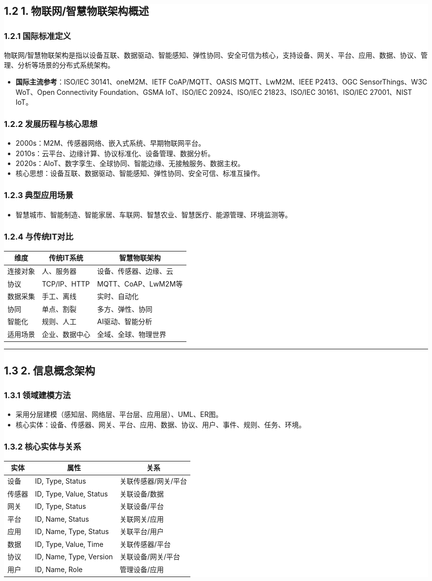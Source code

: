 
## 1.2 1. 物联网/智慧物联架构概述

### 1.2.1 国际标准定义

物联网/智慧物联架构是指以设备互联、数据驱动、智能感知、弹性协同、安全可信为核心，支持设备、网关、平台、应用、数据、协议、管理、分析等场景的分布式系统架构。

- **国际主流参考**：ISO/IEC 30141、oneM2M、IETF CoAP/MQTT、OASIS MQTT、LwM2M、IEEE P2413、OGC SensorThings、W3C WoT、Open Connectivity Foundation、GSMA IoT、ISO/IEC 20924、ISO/IEC 21823、ISO/IEC 30161、ISO/IEC 27001、NIST IoT。

### 1.2.2 发展历程与核心思想

- 2000s：M2M、传感器网络、嵌入式系统、早期物联网平台。
- 2010s：云平台、边缘计算、协议标准化、设备管理、数据分析。
- 2020s：AIoT、数字孪生、全球协同、智能边缘、无接触服务、数据主权。
- 核心思想：设备互联、数据驱动、智能感知、弹性协同、安全可信、标准互操作。

### 1.2.3 典型应用场景

- 智慧城市、智能制造、智能家居、车联网、智慧农业、智慧医疗、能源管理、环境监测等。

### 1.2.4 与传统IT对比

| 维度         | 传统IT系统         | 智慧物联架构           |
|--------------|-------------------|----------------------|
| 连接对象     | 人、服务器         | 设备、传感器、边缘、云 |
| 协议         | TCP/IP、HTTP      | MQTT、CoAP、LwM2M等   |
| 数据采集     | 手工、离线         | 实时、自动化          |
| 协同         | 单点、割裂         | 多方、弹性、协同      |
| 智能化       | 规则、人工         | AI驱动、智能分析      |
| 适用场景     | 企业、数据中心     | 全域、全球、物理世界  |

---

## 1.3 2. 信息概念架构

### 1.3.1 领域建模方法

- 采用分层建模（感知层、网络层、平台层、应用层）、UML、ER图。
- 核心实体：设备、传感器、网关、平台、应用、数据、协议、用户、事件、规则、任务、环境。

### 1.3.2 核心实体与关系

| 实体    | 属性                        | 关系           |
|---------|-----------------------------|----------------|
| 设备    | ID, Type, Status            | 关联传感器/网关/平台 |
| 传感器  | ID, Type, Value, Status     | 关联设备/数据   |
| 网关    | ID, Type, Status            | 关联设备/平台   |
| 平台    | ID, Name, Status            | 关联网关/应用   |
| 应用    | ID, Name, Type, Status      | 关联平台/用户   |
| 数据    | ID, Type, Value, Time       | 关联传感器/平台 |
| 协议    | ID, Name, Type, Version     | 关联设备/网关/平台 |
| 用户    | ID, Name, Role              | 管理设备/应用   |